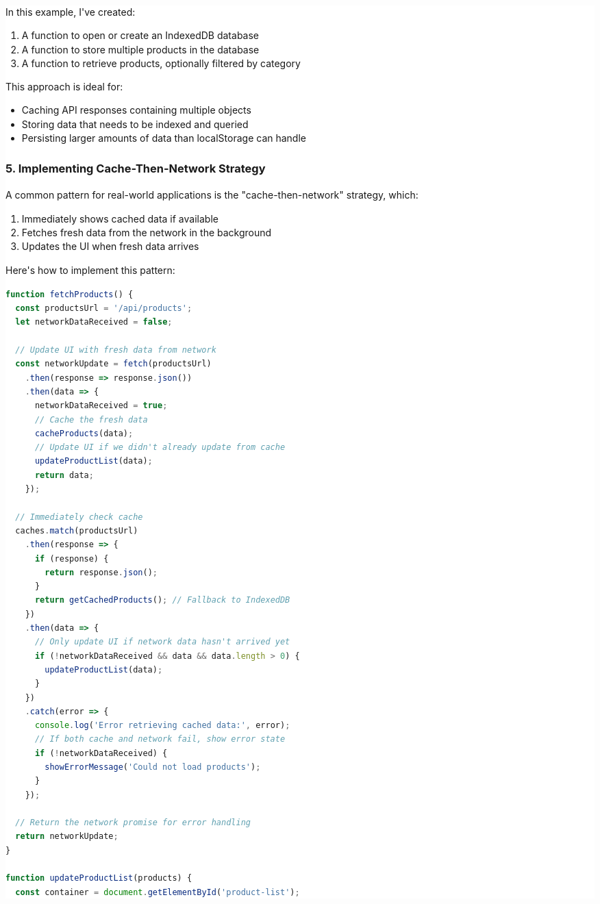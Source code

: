 In this example, I've created:

1. A function to open or create an IndexedDB database
2. A function to store multiple products in the database
3. A function to retrieve products, optionally filtered by category

This approach is ideal for:

* Caching API responses containing multiple objects
* Storing data that needs to be indexed and queried
* Persisting larger amounts of data than localStorage can handle

### 5. Implementing Cache-Then-Network Strategy

A common pattern for real-world applications is the "cache-then-network" strategy, which:

1. Immediately shows cached data if available
2. Fetches fresh data from the network in the background
3. Updates the UI when fresh data arrives

Here's how to implement this pattern:

```javascript
function fetchProducts() {
  const productsUrl = '/api/products';
  let networkDataReceived = false;
  
  // Update UI with fresh data from network
  const networkUpdate = fetch(productsUrl)
    .then(response => response.json())
    .then(data => {
      networkDataReceived = true;
      // Cache the fresh data
      cacheProducts(data);
      // Update UI if we didn't already update from cache
      updateProductList(data);
      return data;
    });
  
  // Immediately check cache
  caches.match(productsUrl)
    .then(response => {
      if (response) {
        return response.json();
      }
      return getCachedProducts(); // Fallback to IndexedDB
    })
    .then(data => {
      // Only update UI if network data hasn't arrived yet
      if (!networkDataReceived && data && data.length > 0) {
        updateProductList(data);
      }
    })
    .catch(error => {
      console.log('Error retrieving cached data:', error);
      // If both cache and network fail, show error state
      if (!networkDataReceived) {
        showErrorMessage('Could not load products');
      }
    });
  
  // Return the network promise for error handling
  return networkUpdate;
}

function updateProductList(products) {
  const container = document.getElementById('product-list');
```